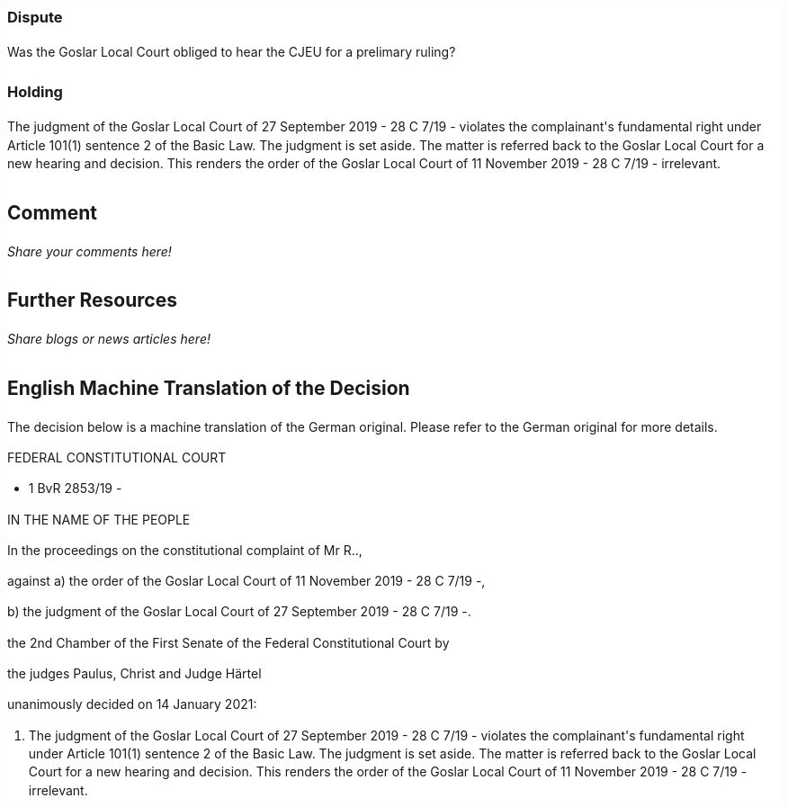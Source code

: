 ### Dispute

Was the Goslar Local Court obliged to hear the CJEU for a prelimary ruling?

### Holding

The judgment of the Goslar Local Court of 27 September 2019 - 28 C 7/19 - violates the complainant's fundamental right under Article 101(1) sentence 2 of the Basic Law. The judgment is set aside. The matter is referred back to the Goslar Local Court for a new hearing and decision. This renders the order of the Goslar Local Court of 11 November 2019 - 28 C 7/19 - irrelevant.

## Comment

_Share your comments here!_

## Further Resources

_Share blogs or news articles here!_

## English Machine Translation of the Decision

The decision below is a machine translation of the German original. Please refer to the German original for more details.

FEDERAL CONSTITUTIONAL COURT

- 1 BvR 2853/19 -

IN THE NAME OF THE PEOPLE

In the proceedings
on
the constitutional complaint
   of Mr R..,

against
a) the order of the Goslar Local Court
   of 11 November 2019 - 28 C 7/19 -,

b) the judgment of the Goslar Local Court
   of 27 September 2019 - 28 C 7/19 -.

the 2nd Chamber of the First Senate of the Federal Constitutional Court by

the judges Paulus,
Christ
and Judge Härtel

unanimously decided on 14 January 2021:

1. The judgment of the Goslar Local Court of 27 September 2019 - 28 C 7/19 - violates the complainant's fundamental right under Article 101(1) sentence 2 of the Basic Law. The judgment is set aside. The matter is referred back to the Goslar Local Court for a new hearing and decision. This renders the order of the Goslar Local Court of 11 November 2019 - 28 C 7/19 - irrelevant.
